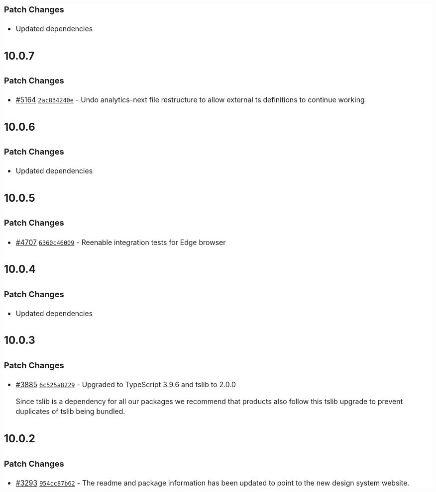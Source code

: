 ### Patch Changes

- Updated dependencies

## 10.0.7

### Patch Changes

- [#5164](https://bitbucket.org/atlassian/atlassian-frontend/pull-requests/5164)
  [`2ac834240e`](https://bitbucket.org/atlassian/atlassian-frontend/commits/2ac834240e) - Undo
  analytics-next file restructure to allow external ts definitions to continue working

## 10.0.6

### Patch Changes

- Updated dependencies

## 10.0.5

### Patch Changes

- [#4707](https://bitbucket.org/atlassian/atlassian-frontend/pull-requests/4707)
  [`6360c46009`](https://bitbucket.org/atlassian/atlassian-frontend/commits/6360c46009) - Reenable
  integration tests for Edge browser

## 10.0.4

### Patch Changes

- Updated dependencies

## 10.0.3

### Patch Changes

- [#3885](https://bitbucket.org/atlassian/atlassian-frontend/pull-requests/3885)
  [`6c525a8229`](https://bitbucket.org/atlassian/atlassian-frontend/commits/6c525a8229) - Upgraded
  to TypeScript 3.9.6 and tslib to 2.0.0

  Since tslib is a dependency for all our packages we recommend that products also follow this tslib
  upgrade to prevent duplicates of tslib being bundled.

## 10.0.2

### Patch Changes

- [#3293](https://bitbucket.org/atlassian/atlassian-frontend/pull-requests/3293)
  [`954cc87b62`](https://bitbucket.org/atlassian/atlassian-frontend/commits/954cc87b62) - The readme
  and package information has been updated to point to the new design system website.
